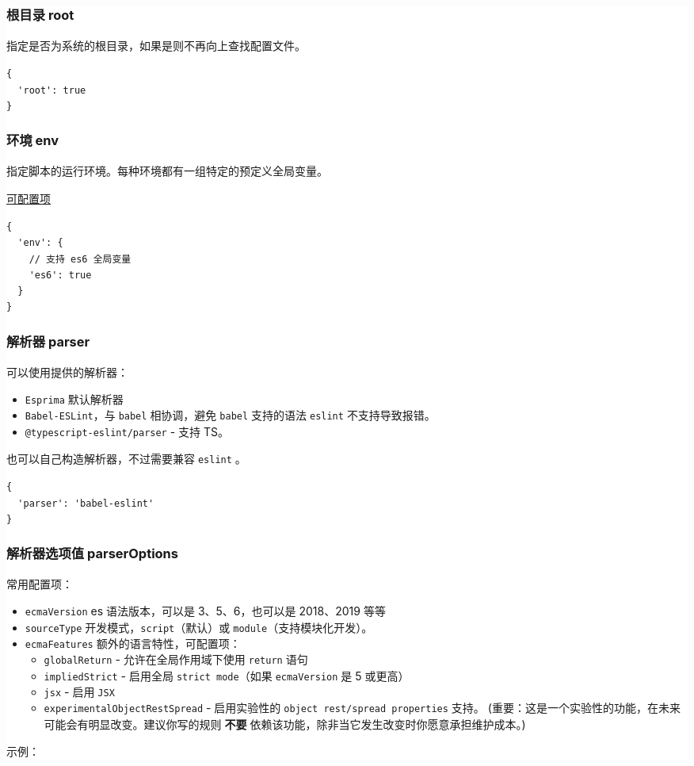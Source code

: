### 根目录 root

指定是否为系统的根目录，如果是则不再向上查找配置文件。

```
{
  'root': true
}
```

### 环境 env

指定脚本的运行环境。每种环境都有一组特定的预定义全局变量。

[可配置项](https://cn.eslint.org/docs/user-guide/configuring#specifying-environments)

```
{
  'env': {
    // 支持 es6 全局变量
    'es6': true
  }
}
```

### 解析器 parser

可以使用提供的解析器：

- `Esprima` 默认解析器
- `Babel-ESLint`，与 `babel` 相协调，避免 `babel` 支持的语法 `eslint` 不支持导致报错。
- `@typescript-eslint/parser` - 支持 TS。

也可以自己构造解析器，不过需要兼容 `eslint` 。

```
{
  'parser': 'babel-eslint'
}

```

### 解析器选项值 parserOptions

常用配置项：

- `ecmaVersion` es 语法版本，可以是 3、5、6，也可以是 2018、2019 等等
- `sourceType` 开发模式，`script`（默认）或 `module`（支持模块化开发）。
- `ecmaFeatures` 额外的语言特性，可配置项：
  - `globalReturn` - 允许在全局作用域下使用 `return` 语句
  - `impliedStrict` - 启用全局 `strict mode`（如果 `ecmaVersion` 是 5 或更高）
  - `jsx` - 启用 `JSX`
  - `experimentalObjectRestSpread` - 启用实验性的 `object rest/spread properties` 支持。
    (重要：这是一个实验性的功能，在未来可能会有明显改变。建议你写的规则 **不要** 依赖该功能，除非当它发生改变时你愿意承担维护成本。)

示例：
